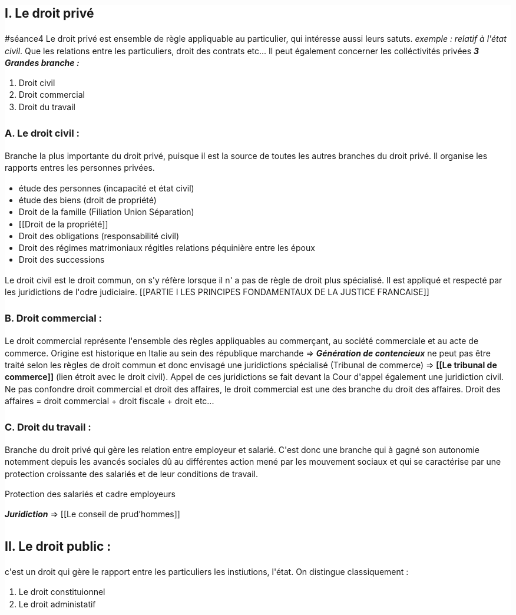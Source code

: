 ## I. Le droit privé

#séance4
Le droit privé est ensemble de règle appliquable au particulier, qui intéresse aussi leurs satuts. *exemple : relatif à l'état civil*. Que les relations entre les particuliers, droit des contrats etc...
Il peut également concerner les colléctivités privées
***3 Grandes branche :***
1. Droit civil
2. Droit commercial
3. Droit du travail

### A. Le droit civil :
Branche la plus importante du droit privé, puisque il est la source de toutes les autres branches du droit privé. Il organise les rapports entres les personnes privées.
- étude des personnes (incapacité et état civil)
- étude des biens (droit de propriété)
- Droit de la famille (Filiation Union Séparation)
- [[Droit de la propriété]]
- Droit des obligations (responsabilité civil)
- Droit des régimes matrimoniaux régitles relations péquinière entre les époux
- Droit des successions

Le droit civil est le droit commun, on s'y réfère lorsque il n' a pas de règle de droit plus spécialisé. Il est appliqué et respecté par les juridictions de l'odre judiciaire. 
[[PARTIE I  LES PRINCIPES FONDAMENTAUX DE LA JUSTICE FRANCAISE]]

### B. Droit commercial :
Le droit commercial représente l'ensemble des règles appliquables au commerçant, au société commerciale et au acte de commerce.
Origine est historique en Italie au sein des république marchande => ***Génération de contencieux*** ne peut pas être traité selon les règles de droit commun et donc envisagé une juridictions spécialisé (Tribunal de commerce) => **[[Le tribunal de commerce]]** (lien étroit avec le droit civil). Appel de ces juridictions se fait devant la Cour d'appel également une juridiction  civil.
Ne pas confondre droit commercial et droit des affaires, le droit commercial est une des branche du droit des affaires.
Droit des affaires = droit commercial + droit fiscale + droit etc...

### C. Droit du travail :
Branche du droit privé qui gère les relation entre employeur et salarié. C'est donc une branche qui à gagné son autonomie notemment depuis les avancés sociales dû au différentes action mené par les mouvement sociaux et qui se caractérise par une protection croissante des salariés et de leur conditions de travail.

Protection des salariés et cadre employeurs 

***Juridiction*** => [[Le conseil de prud’hommes]]

## II. Le droit public :
c'est un droit qui gère le rapport entre les particuliers les instiutions, l'état.
On distingue classiquement : 
1. Le droit constituionnel
2. Le droit administatif
